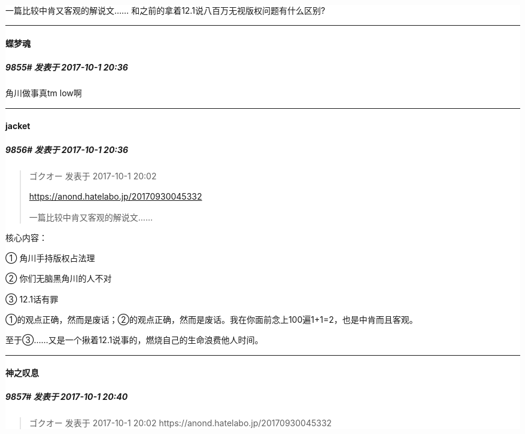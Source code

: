 一篇比较中肯又客观的解说文……</font>
和之前的拿着12.1说八百万无视版权问题有什么区别?







-----

####  蝶梦魂  
##### 9855#       发表于 2017-10-1 20:36




角川做事真tm low啊







-----

####  jacket  
##### 9856#       发表于 2017-10-1 20:36



<blockquote>ゴクオー 发表于 2017-10-1 20:02

https://anond.hatelabo.jp/20170930045332


一篇比较中肯又客观的解说文……</blockquote>
核心内容：

① 角川手持版权占法理

② 你们无脑黑角川的人不对

③ 12.1话有罪



①的观点正确，然而是废话；②的观点正确，然而是废话。我在你面前念上100遍1+1=2，也是中肯而且客观。

至于③……又是一个揪着12.1说事的，燃烧自己的生命浪费他人时间。







-----

####  神之叹息  
##### 9857#       发表于 2017-10-1 20:40



<blockquote>ゴクオー 发表于 2017-10-1 20:02
https://anond.hatelabo.jp/20170930045332


